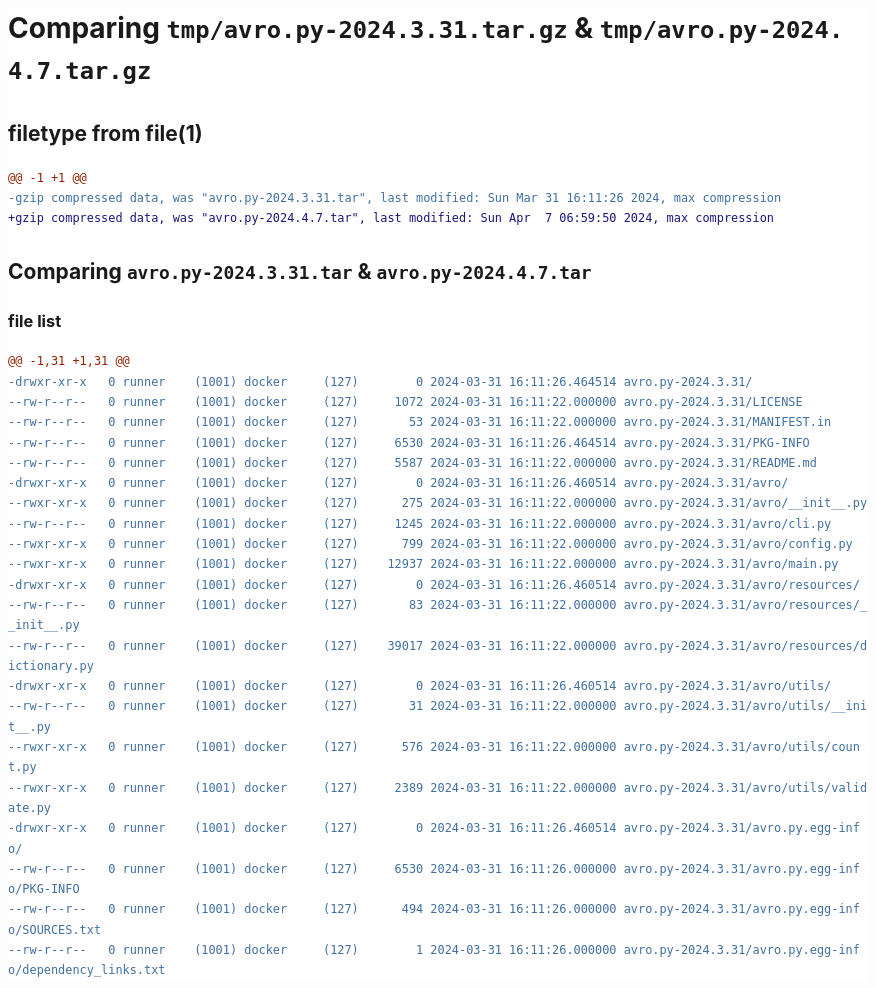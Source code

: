 # Comparing `tmp/avro.py-2024.3.31.tar.gz` & `tmp/avro.py-2024.4.7.tar.gz`

## filetype from file(1)

```diff
@@ -1 +1 @@
-gzip compressed data, was "avro.py-2024.3.31.tar", last modified: Sun Mar 31 16:11:26 2024, max compression
+gzip compressed data, was "avro.py-2024.4.7.tar", last modified: Sun Apr  7 06:59:50 2024, max compression
```

## Comparing `avro.py-2024.3.31.tar` & `avro.py-2024.4.7.tar`

### file list

```diff
@@ -1,31 +1,31 @@
-drwxr-xr-x   0 runner    (1001) docker     (127)        0 2024-03-31 16:11:26.464514 avro.py-2024.3.31/
--rw-r--r--   0 runner    (1001) docker     (127)     1072 2024-03-31 16:11:22.000000 avro.py-2024.3.31/LICENSE
--rw-r--r--   0 runner    (1001) docker     (127)       53 2024-03-31 16:11:22.000000 avro.py-2024.3.31/MANIFEST.in
--rw-r--r--   0 runner    (1001) docker     (127)     6530 2024-03-31 16:11:26.464514 avro.py-2024.3.31/PKG-INFO
--rw-r--r--   0 runner    (1001) docker     (127)     5587 2024-03-31 16:11:22.000000 avro.py-2024.3.31/README.md
-drwxr-xr-x   0 runner    (1001) docker     (127)        0 2024-03-31 16:11:26.460514 avro.py-2024.3.31/avro/
--rwxr-xr-x   0 runner    (1001) docker     (127)      275 2024-03-31 16:11:22.000000 avro.py-2024.3.31/avro/__init__.py
--rw-r--r--   0 runner    (1001) docker     (127)     1245 2024-03-31 16:11:22.000000 avro.py-2024.3.31/avro/cli.py
--rwxr-xr-x   0 runner    (1001) docker     (127)      799 2024-03-31 16:11:22.000000 avro.py-2024.3.31/avro/config.py
--rwxr-xr-x   0 runner    (1001) docker     (127)    12937 2024-03-31 16:11:22.000000 avro.py-2024.3.31/avro/main.py
-drwxr-xr-x   0 runner    (1001) docker     (127)        0 2024-03-31 16:11:26.460514 avro.py-2024.3.31/avro/resources/
--rw-r--r--   0 runner    (1001) docker     (127)       83 2024-03-31 16:11:22.000000 avro.py-2024.3.31/avro/resources/__init__.py
--rw-r--r--   0 runner    (1001) docker     (127)    39017 2024-03-31 16:11:22.000000 avro.py-2024.3.31/avro/resources/dictionary.py
-drwxr-xr-x   0 runner    (1001) docker     (127)        0 2024-03-31 16:11:26.460514 avro.py-2024.3.31/avro/utils/
--rw-r--r--   0 runner    (1001) docker     (127)       31 2024-03-31 16:11:22.000000 avro.py-2024.3.31/avro/utils/__init__.py
--rwxr-xr-x   0 runner    (1001) docker     (127)      576 2024-03-31 16:11:22.000000 avro.py-2024.3.31/avro/utils/count.py
--rwxr-xr-x   0 runner    (1001) docker     (127)     2389 2024-03-31 16:11:22.000000 avro.py-2024.3.31/avro/utils/validate.py
-drwxr-xr-x   0 runner    (1001) docker     (127)        0 2024-03-31 16:11:26.460514 avro.py-2024.3.31/avro.py.egg-info/
--rw-r--r--   0 runner    (1001) docker     (127)     6530 2024-03-31 16:11:26.000000 avro.py-2024.3.31/avro.py.egg-info/PKG-INFO
--rw-r--r--   0 runner    (1001) docker     (127)      494 2024-03-31 16:11:26.000000 avro.py-2024.3.31/avro.py.egg-info/SOURCES.txt
--rw-r--r--   0 runner    (1001) docker     (127)        1 2024-03-31 16:11:26.000000 avro.py-2024.3.31/avro.py.egg-info/dependency_links.txt
```